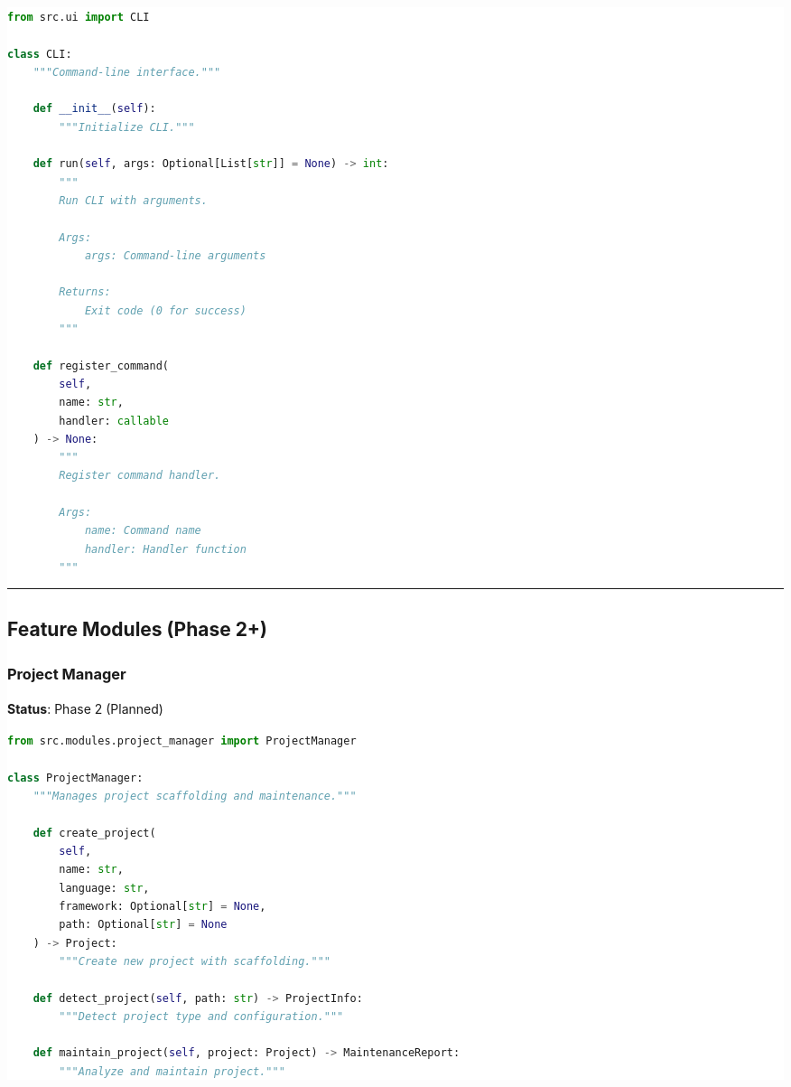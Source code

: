 ```python
from src.ui import CLI

class CLI:
    """Command-line interface."""
    
    def __init__(self):
        """Initialize CLI."""
        
    def run(self, args: Optional[List[str]] = None) -> int:
        """
        Run CLI with arguments.
        
        Args:
            args: Command-line arguments
            
        Returns:
            Exit code (0 for success)
        """
        
    def register_command(
        self,
        name: str,
        handler: callable
    ) -> None:
        """
        Register command handler.
        
        Args:
            name: Command name
            handler: Handler function
        """
```

---

## Feature Modules (Phase 2+)

### Project Manager

**Status**: Phase 2 (Planned)

```python
from src.modules.project_manager import ProjectManager

class ProjectManager:
    """Manages project scaffolding and maintenance."""
    
    def create_project(
        self,
        name: str,
        language: str,
        framework: Optional[str] = None,
        path: Optional[str] = None
    ) -> Project:
        """Create new project with scaffolding."""
        
    def detect_project(self, path: str) -> ProjectInfo:
        """Detect project type and configuration."""
        
    def maintain_project(self, project: Project) -> MaintenanceReport:
        """Analyze and maintain project."""
```
